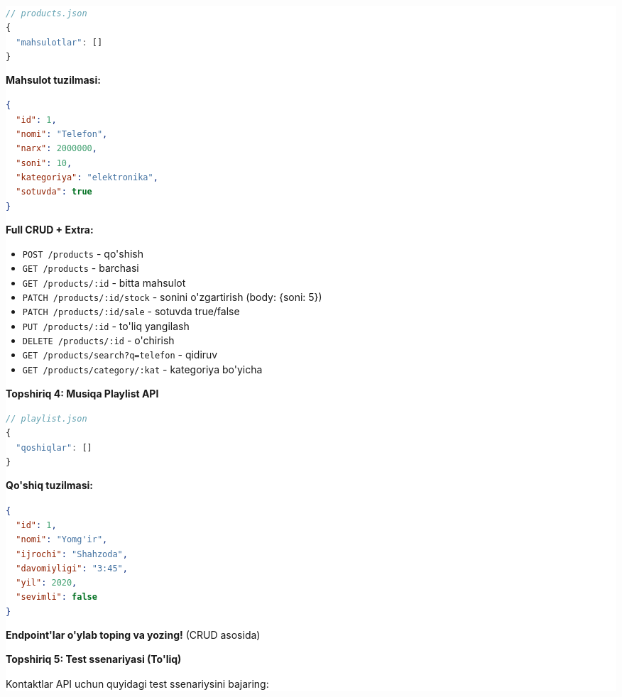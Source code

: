 ```javascript
// products.json
{
  "mahsulotlar": []
}
```

**Mahsulot tuzilmasi:**
```json
{
  "id": 1,
  "nomi": "Telefon",
  "narx": 2000000,
  "soni": 10,
  "kategoriya": "elektronika",
  "sotuvda": true
}
```

**Full CRUD + Extra:**
- `POST /products` - qo'shish
- `GET /products` - barchasi
- `GET /products/:id` - bitta mahsulot
- `PATCH /products/:id/stock` - sonini o'zgartirish (body: {soni: 5})
- `PATCH /products/:id/sale` - sotuvda true/false
- `PUT /products/:id` - to'liq yangilash
- `DELETE /products/:id` - o'chirish
- `GET /products/search?q=telefon` - qidiruv
- `GET /products/category/:kat` - kategoriya bo'yicha

**Topshiriq 4: Musiqa Playlist API**

```javascript
// playlist.json
{
  "qoshiqlar": []
}
```

**Qo'shiq tuzilmasi:**
```json
{
  "id": 1,
  "nomi": "Yomg'ir",
  "ijrochi": "Shahzoda",
  "davomiyligi": "3:45",
  "yil": 2020,
  "sevimli": false
}
```

**Endpoint'lar o'ylab toping va yozing!** (CRUD asosida)

**Topshiriq 5: Test ssenariyasi (To'liq)**

Kontaktlar API uchun quyidagi test ssenariysini bajaring:
